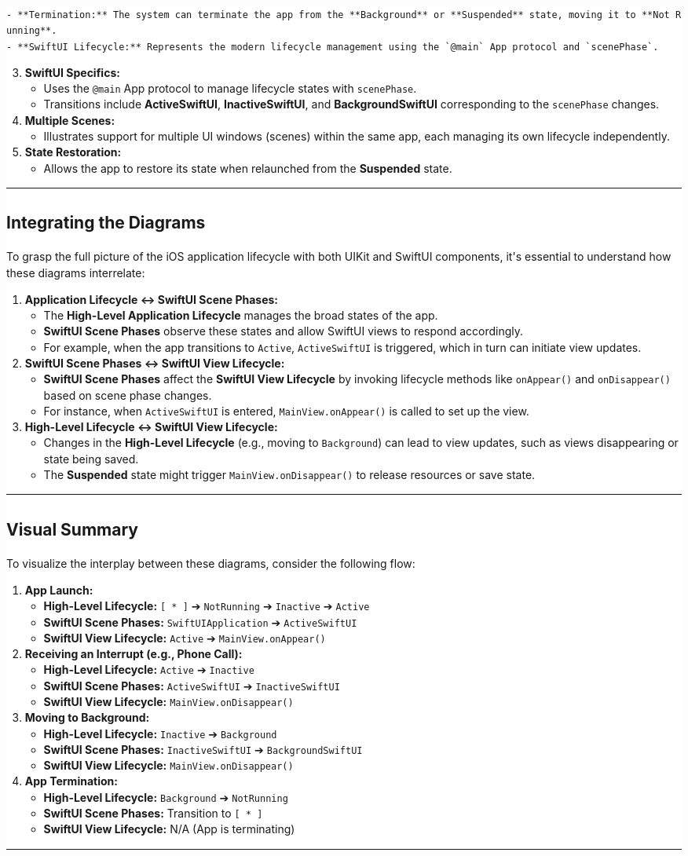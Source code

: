     - **Termination:** The system can terminate the app from the **Background** or **Suspended** state, moving it to **Not Running**.
    - **SwiftUI Lifecycle:** Represents the modern lifecycle management using the `@main` App protocol and `scenePhase`.
3. **SwiftUI Specifics:**
    - Uses the `@main` App protocol to manage lifecycle states with `scenePhase`.
    - Transitions include **ActiveSwiftUI**, **InactiveSwiftUI**, and **BackgroundSwiftUI** corresponding to the `scenePhase` changes.
4. **Multiple Scenes:**
    - Illustrates support for multiple UI windows (scenes) within the same app, each managing its own lifecycle independently.
5. **State Restoration:**
    - Allows the app to restore its state when relaunched from the **Suspended** state.


---

## Integrating the Diagrams

To grasp the full picture of the iOS application lifecycle with both UIKit and SwiftUI components, it's essential to understand how these diagrams interrelate:

1. **Application Lifecycle ↔️ SwiftUI Scene Phases:**
    - The **High-Level Application Lifecycle** manages the broad states of the app.
    - **SwiftUI Scene Phases** observe these states and allow SwiftUI views to respond accordingly.
    - For example, when the app transitions to `Active`, `ActiveSwiftUI` is triggered, which in turn can initiate view updates.
2. **SwiftUI Scene Phases ↔️ SwiftUI View Lifecycle:**
    - **SwiftUI Scene Phases** affect the **SwiftUI View Lifecycle** by invoking lifecycle methods like `onAppear()` and `onDisappear()` based on scene phase changes.
    - For instance, when `ActiveSwiftUI` is entered, `MainView.onAppear()` is called to set up the view.
3. **High-Level Lifecycle ↔️ SwiftUI View Lifecycle:**
    - Changes in the **High-Level Lifecycle** (e.g., moving to `Background`) can lead to view updates, such as views disappearing or state being saved.
    - The **Suspended** state might trigger `MainView.onDisappear()` to release resources or save state.

---

## Visual Summary

To visualize the interplay between these diagrams, consider the following flow:

1. **App Launch:**
    - **High-Level Lifecycle:** `[ * ]` ➔ `NotRunning` ➔ `Inactive` ➔ `Active`
    - **SwiftUI Scene Phases:** `SwiftUIApplication` ➔ `ActiveSwiftUI`
    - **SwiftUI View Lifecycle:** `Active` ➔ `MainView.onAppear()`
2. **Receiving an Interrupt (e.g., Phone Call):**
    - **High-Level Lifecycle:** `Active` ➔ `Inactive`
    - **SwiftUI Scene Phases:** `ActiveSwiftUI` ➔ `InactiveSwiftUI`
    - **SwiftUI View Lifecycle:** `MainView.onDisappear()`
3. **Moving to Background:**
    - **High-Level Lifecycle:** `Inactive` ➔ `Background`
    - **SwiftUI Scene Phases:** `InactiveSwiftUI` ➔ `BackgroundSwiftUI`
    - **SwiftUI View Lifecycle:** `MainView.onDisappear()`
4. **App Termination:**
    - **High-Level Lifecycle:** `Background` ➔ `NotRunning`
    - **SwiftUI Scene Phases:** Transition to `[ * ]`
    - **SwiftUI View Lifecycle:** N/A (App is terminating)

---